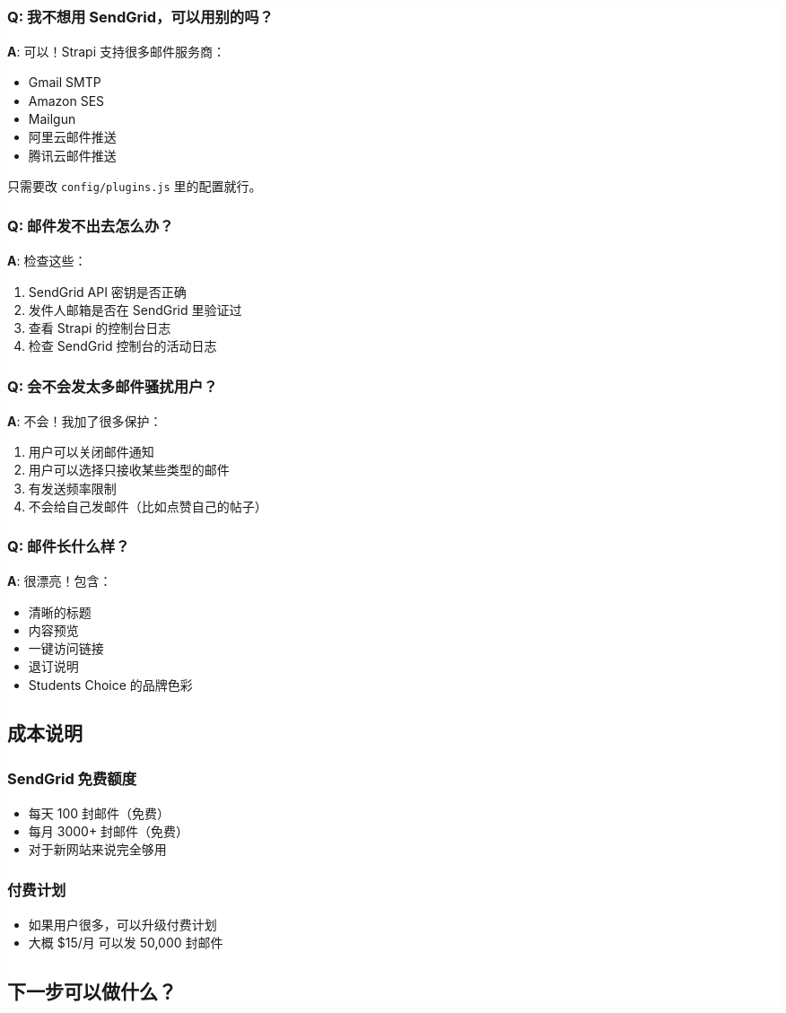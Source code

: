 ### Q: 我不想用 SendGrid，可以用别的吗？

**A**: 可以！Strapi 支持很多邮件服务商：

- Gmail SMTP
- Amazon SES
- Mailgun
- 阿里云邮件推送
- 腾讯云邮件推送

只需要改 `config/plugins.js` 里的配置就行。

### Q: 邮件发不出去怎么办？

**A**: 检查这些：

1. SendGrid API 密钥是否正确
2. 发件人邮箱是否在 SendGrid 里验证过
3. 查看 Strapi 的控制台日志
4. 检查 SendGrid 控制台的活动日志

### Q: 会不会发太多邮件骚扰用户？

**A**: 不会！我加了很多保护：

1. 用户可以关闭邮件通知
2. 用户可以选择只接收某些类型的邮件
3. 有发送频率限制
4. 不会给自己发邮件（比如点赞自己的帖子）

### Q: 邮件长什么样？

**A**: 很漂亮！包含：

- 清晰的标题
- 内容预览
- 一键访问链接
- 退订说明
- Students Choice 的品牌色彩

## 成本说明

### SendGrid 免费额度

- 每天 100 封邮件（免费）
- 每月 3000+ 封邮件（免费）
- 对于新网站来说完全够用

### 付费计划

- 如果用户很多，可以升级付费计划
- 大概 $15/月 可以发 50,000 封邮件

## 下一步可以做什么？

